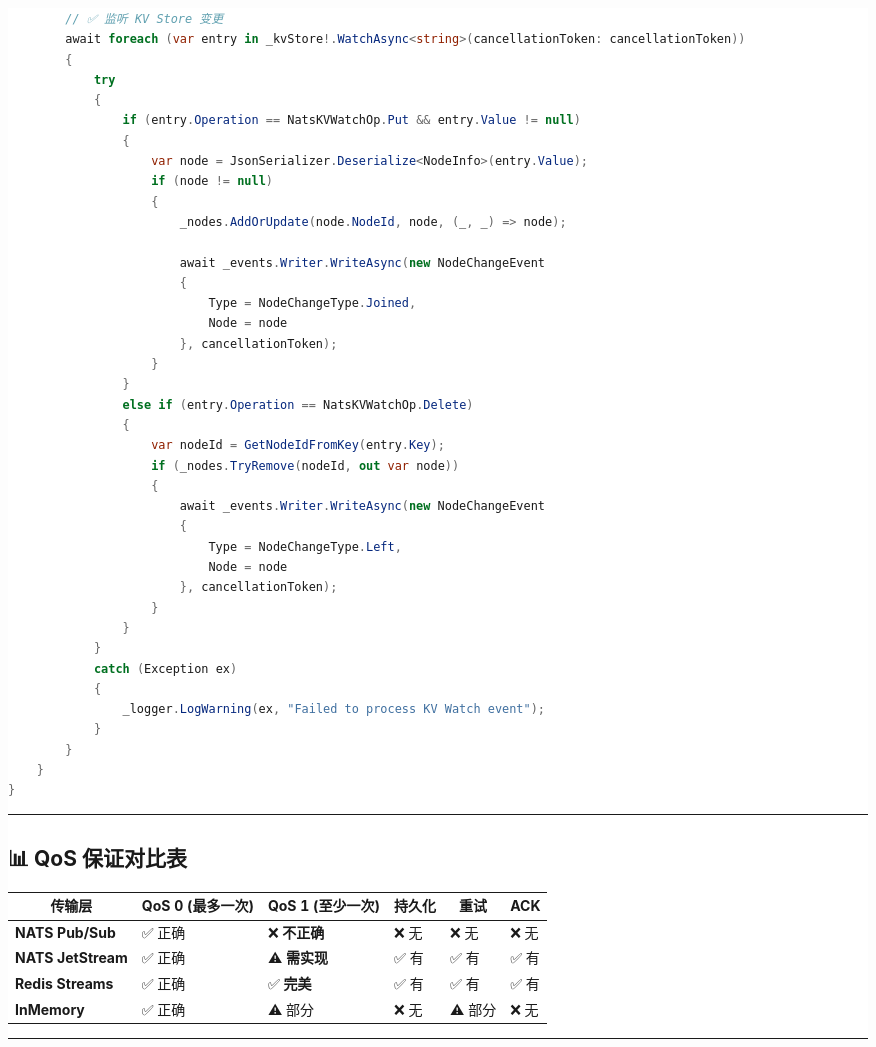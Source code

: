 ```csharp
        // ✅ 监听 KV Store 变更
        await foreach (var entry in _kvStore!.WatchAsync<string>(cancellationToken: cancellationToken))
        {
            try
            {
                if (entry.Operation == NatsKVWatchOp.Put && entry.Value != null)
                {
                    var node = JsonSerializer.Deserialize<NodeInfo>(entry.Value);
                    if (node != null)
                    {
                        _nodes.AddOrUpdate(node.NodeId, node, (_, _) => node);

                        await _events.Writer.WriteAsync(new NodeChangeEvent
                        {
                            Type = NodeChangeType.Joined,
                            Node = node
                        }, cancellationToken);
                    }
                }
                else if (entry.Operation == NatsKVWatchOp.Delete)
                {
                    var nodeId = GetNodeIdFromKey(entry.Key);
                    if (_nodes.TryRemove(nodeId, out var node))
                    {
                        await _events.Writer.WriteAsync(new NodeChangeEvent
                        {
                            Type = NodeChangeType.Left,
                            Node = node
                        }, cancellationToken);
                    }
                }
            }
            catch (Exception ex)
            {
                _logger.LogWarning(ex, "Failed to process KV Watch event");
            }
        }
    }
}
```

---

## 📊 QoS 保证对比表

| 传输层 | QoS 0 (最多一次) | QoS 1 (至少一次) | 持久化 | 重试 | ACK |
|--------|------------------|------------------|--------|------|-----|
| **NATS Pub/Sub** | ✅ 正确 | ❌ **不正确** | ❌ 无 | ❌ 无 | ❌ 无 |
| **NATS JetStream** | ✅ 正确 | ⚠️ **需实现** | ✅ 有 | ✅ 有 | ✅ 有 |
| **Redis Streams** | ✅ 正确 | ✅ **完美** | ✅ 有 | ✅ 有 | ✅ 有 |
| **InMemory** | ✅ 正确 | ⚠️ 部分 | ❌ 无 | ⚠️ 部分 | ❌ 无 |

---